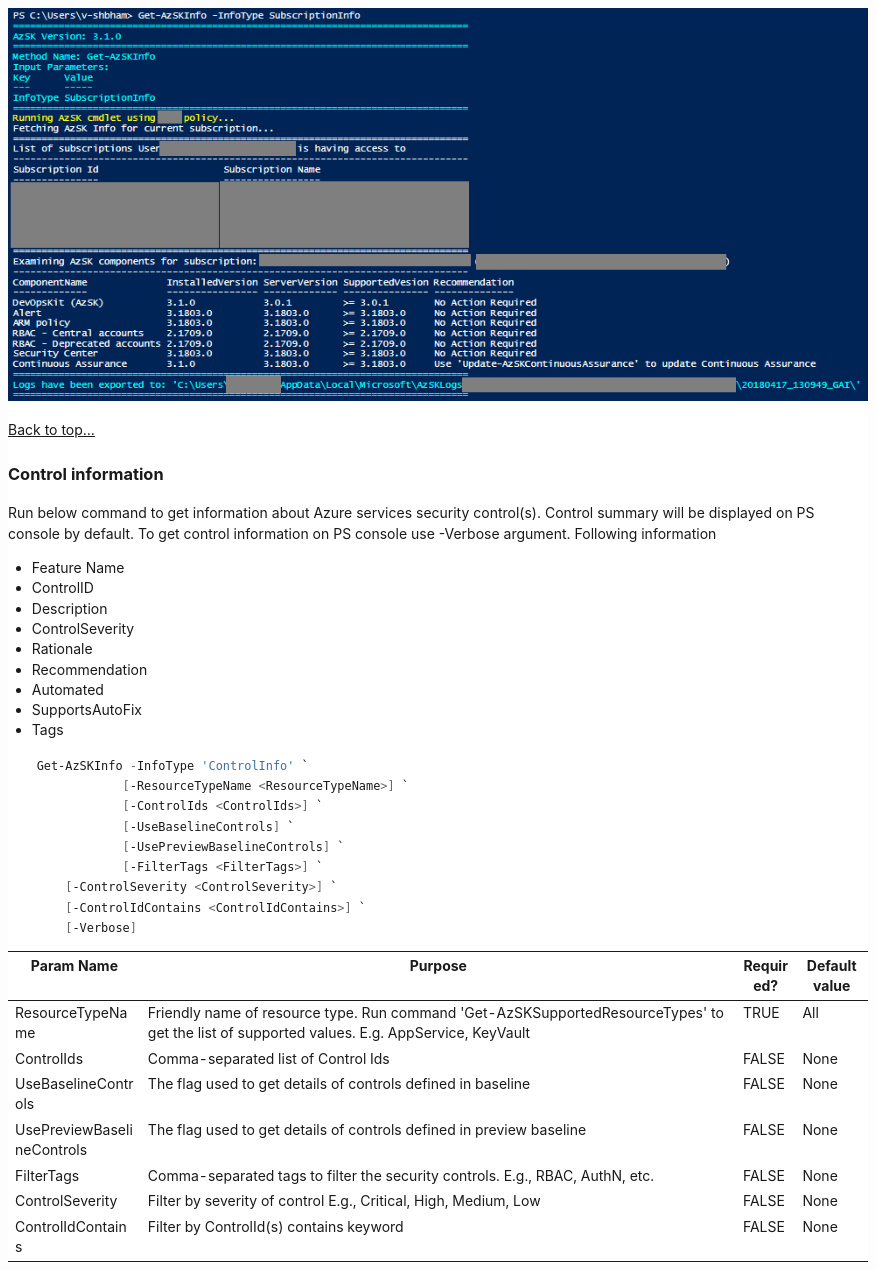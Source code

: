 ![08_Info_SubscriptionInfo_PS](../Images/08_Info_SubscriptionInfo_PS.PNG)  

[Back to top…](Readme.md#contents)
### Control information 

Run below command to get information about Azure services security control(s). Control summary will be displayed on PS console by default. To get control information on PS console use -Verbose argument. Following information 
- Feature Name
- ControlID
- Description
- ControlSeverity
- Rationale
- Recommendation
- Automated
- SupportsAutoFix
- Tags

```PowerShell
	Get-AzSKInfo -InfoType 'ControlInfo' `
                [-ResourceTypeName <ResourceTypeName>] `
                [-ControlIds <ControlIds>] `
                [-UseBaselineControls] `
				[-UsePreviewBaselineControls] `
                [-FilterTags <FilterTags>] `
		[-ControlSeverity <ControlSeverity>] `
		[-ControlIdContains <ControlIdContains>] `
		[-Verbose]
```

|Param Name|Purpose|Required?|Default value|
|----|----|----|----|
|ResourceTypeName|Friendly name of resource type. Run command 'Get-AzSKSupportedResourceTypes' to get the list of supported values. E.g. AppService, KeyVault|TRUE|All|
|ControlIds|Comma-separated list of Control Ids|FALSE|None|
|UseBaselineControls|The flag used to get details of controls defined in baseline|FALSE|None|
|UsePreviewBaselineControls|The flag used to get details of controls defined in preview baseline|FALSE|None|
|FilterTags|Comma-separated tags to filter the security controls. E.g., RBAC, AuthN, etc.|FALSE|None|
|ControlSeverity|Filter by severity of control E.g., Critical, High, Medium, Low|FALSE|None|
|ControlIdContains|Filter by ControlId(s) contains keyword|FALSE|None|